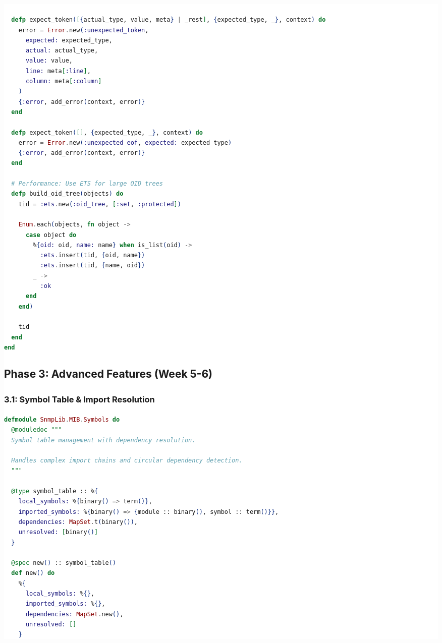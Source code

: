 ```elixir
  
  defp expect_token([{actual_type, value, meta} | _rest], {expected_type, _}, context) do
    error = Error.new(:unexpected_token, 
      expected: expected_type,
      actual: actual_type,
      value: value,
      line: meta[:line],
      column: meta[:column]
    )
    {:error, add_error(context, error)}
  end
  
  defp expect_token([], {expected_type, _}, context) do
    error = Error.new(:unexpected_eof, expected: expected_type)
    {:error, add_error(context, error)}
  end
  
  # Performance: Use ETS for large OID trees
  defp build_oid_tree(objects) do
    tid = :ets.new(:oid_tree, [:set, :protected])
    
    Enum.each(objects, fn object ->
      case object do
        %{oid: oid, name: name} when is_list(oid) ->
          :ets.insert(tid, {oid, name})
          :ets.insert(tid, {name, oid})
        _ ->
          :ok
      end
    end)
    
    tid
  end
end
```

## Phase 3: Advanced Features (Week 5-6)

### 3.1: Symbol Table & Import Resolution

```elixir
defmodule SnmpLib.MIB.Symbols do
  @moduledoc """
  Symbol table management with dependency resolution.
  
  Handles complex import chains and circular dependency detection.
  """
  
  @type symbol_table :: %{
    local_symbols: %{binary() => term()},
    imported_symbols: %{binary() => {module :: binary(), symbol :: term()}},
    dependencies: MapSet.t(binary()),
    unresolved: [binary()]
  }
  
  @spec new() :: symbol_table()
  def new() do
    %{
      local_symbols: %{},
      imported_symbols: %{},
      dependencies: MapSet.new(),
      unresolved: []
    }
```
